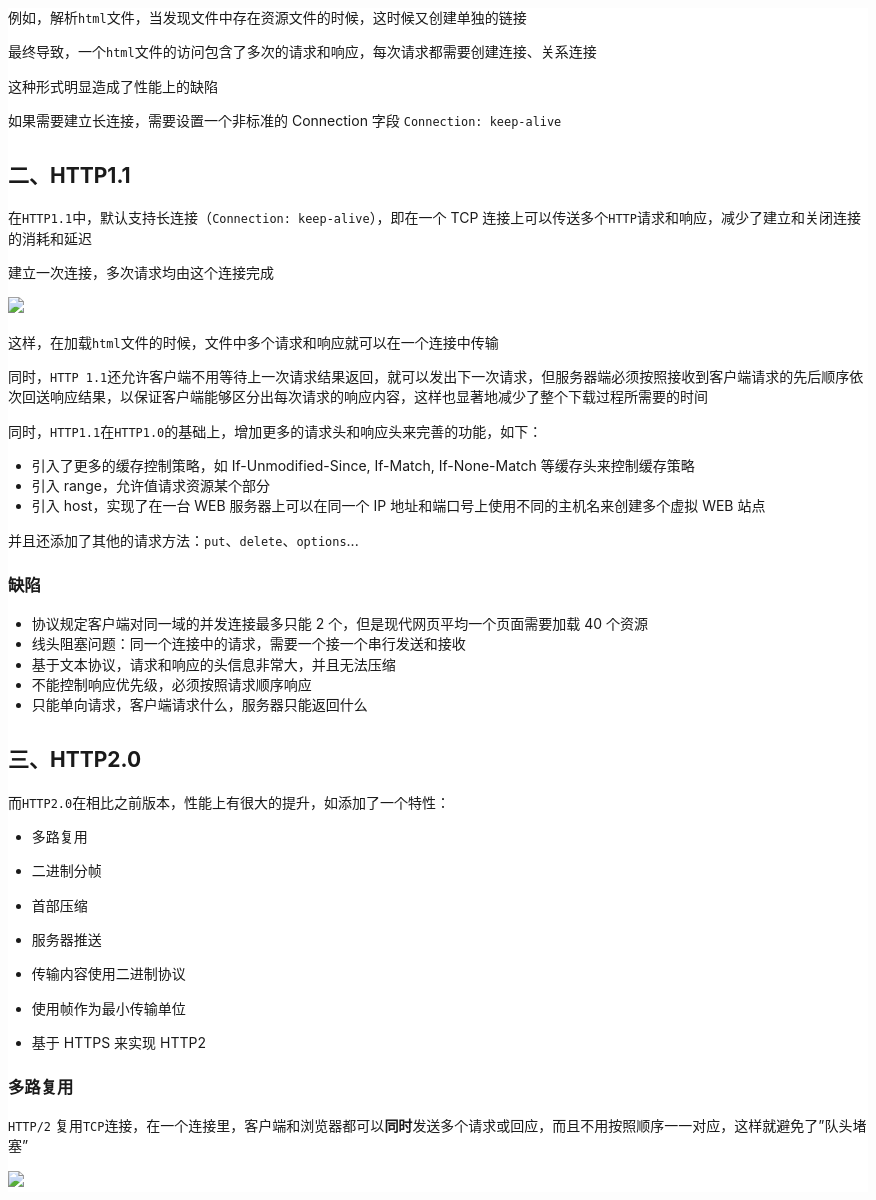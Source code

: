 例如，解析`html`文件，当发现文件中存在资源文件的时候，这时候又创建单独的链接

最终导致，一个`html`文件的访问包含了多次的请求和响应，每次请求都需要创建连接、关系连接

这种形式明显造成了性能上的缺陷

如果需要建立长连接，需要设置一个非标准的 Connection 字段 `Connection: keep-alive`

## 二、HTTP1.1

在`HTTP1.1`中，默认支持长连接（`Connection: keep-alive`），即在一个 TCP 连接上可以传送多个`HTTP`请求和响应，减少了建立和关闭连接的消耗和延迟

建立一次连接，多次请求均由这个连接完成

![](https://static.vue-js.com/22db2b90-b93b-11eb-ab90-d9ae814b240d.png)

这样，在加载`html`文件的时候，文件中多个请求和响应就可以在一个连接中传输

同时，`HTTP 1.1`还允许客户端不用等待上一次请求结果返回，就可以发出下一次请求，但服务器端必须按照接收到客户端请求的先后顺序依次回送响应结果，以保证客户端能够区分出每次请求的响应内容，这样也显著地减少了整个下载过程所需要的时间

同时，`HTTP1.1`在`HTTP1.0`的基础上，增加更多的请求头和响应头来完善的功能，如下：

- 引入了更多的缓存控制策略，如 If-Unmodified-Since, If-Match, If-None-Match 等缓存头来控制缓存策略
- 引入 range，允许值请求资源某个部分
- 引入 host，实现了在一台 WEB 服务器上可以在同一个 IP 地址和端口号上使用不同的主机名来创建多个虚拟 WEB 站点

并且还添加了其他的请求方法：`put`、`delete`、`options`...

### 缺陷

- 协议规定客户端对同一域的并发连接最多只能 2 个，但是现代网页平均一个页面需要加载 40 个资源
- 线头阻塞问题：同一个连接中的请求，需要一个接一个串行发送和接收
- 基于文本协议，请求和响应的头信息非常大，并且无法压缩
- 不能控制响应优先级，必须按照请求顺序响应
- 只能单向请求，客户端请求什么，服务器只能返回什么

## 三、HTTP2.0

而`HTTP2.0`在相比之前版本，性能上有很大的提升，如添加了一个特性：

- 多路复用
- 二进制分帧
- 首部压缩
- 服务器推送

- 传输内容使用二进制协议
- 使用帧作为最小传输单位
- 基于 HTTPS 来实现 HTTP2

### 多路复用

`HTTP/2` 复用`TCP`连接，在一个连接里，客户端和浏览器都可以**同时**发送多个请求或回应，而且不用按照顺序一一对应，这样就避免了”队头堵塞”

![](https://static.vue-js.com/313f1980-b93b-11eb-85f6-6fac77c0c9b3.png)
